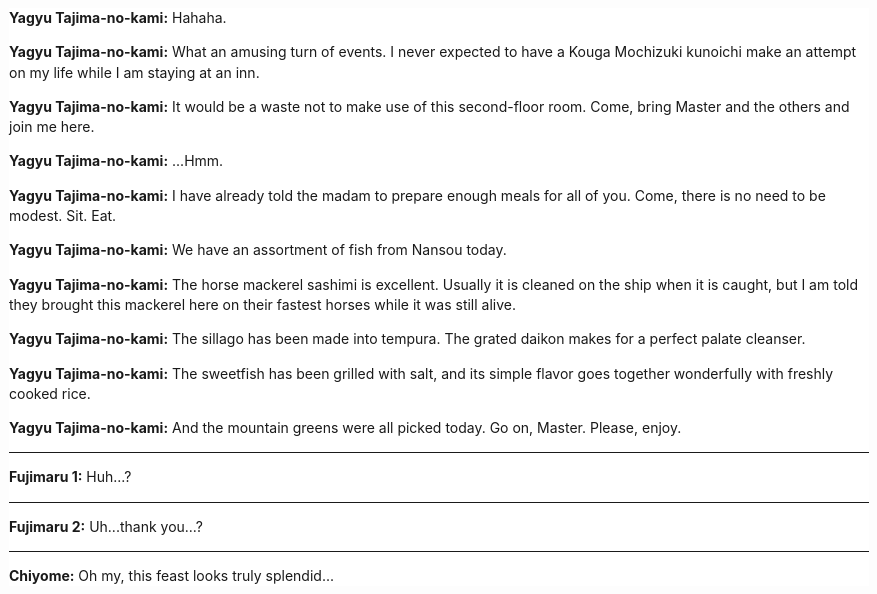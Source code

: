**Yagyu Tajima-no-kami:**
Hahaha.

 
**Yagyu Tajima-no-kami:**
What an amusing turn of events. I never expected to have a Kouga Mochizuki kunoichi make an attempt on my life while I am staying at an inn.

 
**Yagyu Tajima-no-kami:**
It would be a waste not to make use of this second-floor room. Come, bring Master and the others and join me here.

 
**Yagyu Tajima-no-kami:**
...Hmm.

 
**Yagyu Tajima-no-kami:**
I have already told the madam to prepare enough meals for all of you. Come, there is no need to be modest. Sit. Eat.

 
**Yagyu Tajima-no-kami:**
We have an assortment of fish from Nansou today.

 
**Yagyu Tajima-no-kami:**
The horse mackerel sashimi is excellent. Usually it is cleaned on the ship when it is caught, but I am told they brought this mackerel here on their fastest horses while it was still alive.

 
**Yagyu Tajima-no-kami:**
The sillago has been made into tempura.
The grated daikon makes for a perfect palate cleanser.

 
**Yagyu Tajima-no-kami:**
The sweetfish has been grilled with salt, and its simple flavor goes together wonderfully with freshly cooked rice.

 
**Yagyu Tajima-no-kami:**
And the mountain greens were all picked today.
Go on, Master. Please, enjoy.

 
---

**Fujimaru 1:**
Huh...?

---


**Fujimaru 2:**
Uh...thank you...?

---
 


 
**Chiyome:**
Oh my, this feast looks truly splendid...
